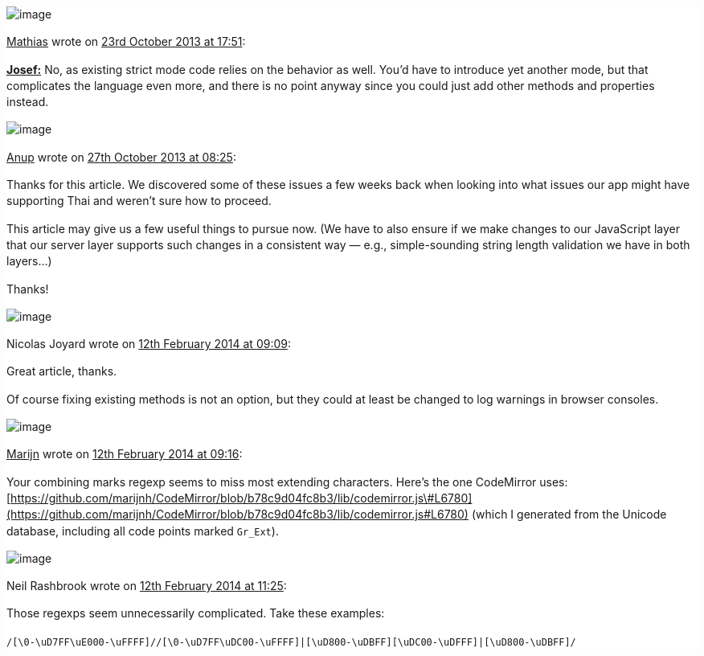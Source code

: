 ![image](//gravatar.com/avatar/24e08a9ea84deb17ae121074d0f17125?s=30)

[Mathias](/) wrote on [23rd October 2013 at
17:51](#comment-8 "Permanent link to comment 8 on “JavaScript has a Unicode problem”"):

[**Josef:**](#comment-7) No, as existing strict mode code relies on the
behavior as well. You’d have to introduce yet another mode, but that
complicates the language even more, and there is no point anyway since
you could just add other methods and properties instead.

![image](//gravatar.com/avatar/7dd8cf5ab16e43aad2185007fdd2fe47?s=30)

[Anup](//www.onenaught.com/) wrote on [27th October 2013 at
08:25](#comment-9 "Permanent link to comment 9 on “JavaScript has a Unicode problem”"):

Thanks for this article. We discovered some of these issues a few weeks
back when looking into what issues our app might have supporting Thai
and weren’t sure how to proceed.

This article may give us a few useful things to pursue now. (We have to
also ensure if we make changes to our JavaScript layer that our server
layer supports such changes in a consistent way — e.g., simple-sounding
string length validation we have in both layers…)

Thanks!

![image](//gravatar.com/avatar/b928accd038cf24ef3f14cb5dd758b04?s=30)

Nicolas Joyard wrote on [12th February 2014 at
09:09](#comment-10 "Permanent link to comment 10 on “JavaScript has a Unicode problem”"):

Great article, thanks.

Of course fixing existing methods is not an option, but they could at
least be changed to log warnings in browser consoles.

![image](//gravatar.com/avatar/f6a35c85d26694e26bb92ea4d4262c77?s=30)

[Marijn](//marijnhaverbeke.nl/) wrote on [12th February 2014 at
09:16](#comment-11 "Permanent link to comment 11 on “JavaScript has a Unicode problem”"):

Your combining marks regexp seems to miss most extending characters.
Here’s the one CodeMirror uses:
[https://github.com/marijnh/CodeMirror/blob/b78c9d04fc8b3/lib/codemirror.js\#L6780](https://github.com/marijnh/CodeMirror/blob/b78c9d04fc8b3/lib/codemirror.js#L6780)
(which I generated from the Unicode database, including all code points
marked `Gr_Ext`).

![image](//gravatar.com/avatar/3e42479b6063be4a85f9974d2161dadf?s=30)

Neil Rashbrook wrote on [12th February 2014 at
11:25](#comment-12 "Permanent link to comment 12 on “JavaScript has a Unicode problem”"):

Those regexps seem unnecessarily complicated. Take these examples:

    /[\0-\uD7FF\uE000-\uFFFF]//[\0-\uD7FF\uDC00-\uFFFF]|[\uD800-\uDBFF][\uDC00-\uDFFF]|[\uD800-\uDBFF]/
